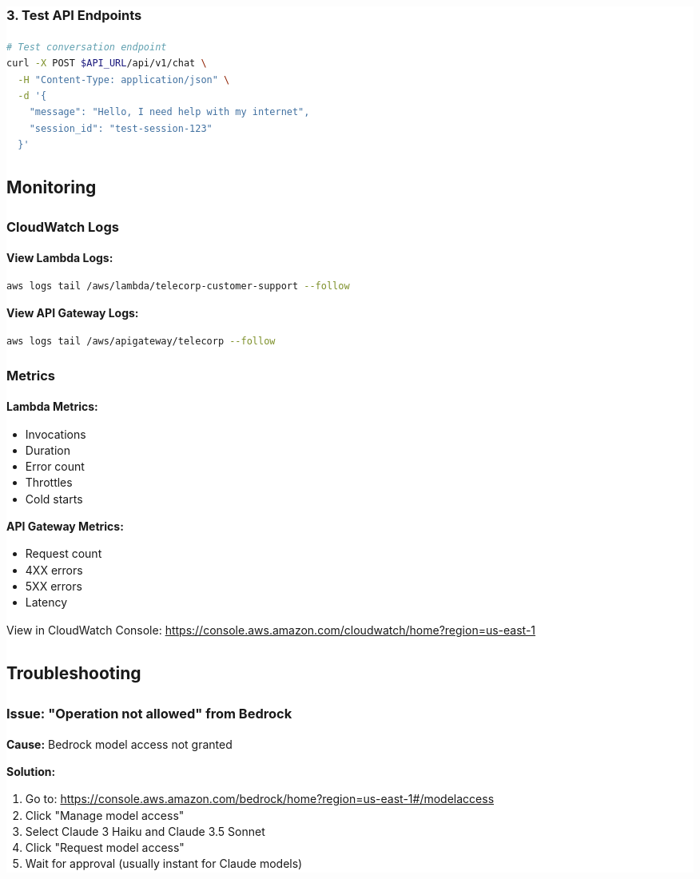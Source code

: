 ### 3. Test API Endpoints

```bash
# Test conversation endpoint
curl -X POST $API_URL/api/v1/chat \
  -H "Content-Type: application/json" \
  -d '{
    "message": "Hello, I need help with my internet",
    "session_id": "test-session-123"
  }'
```

## Monitoring

### CloudWatch Logs

**View Lambda Logs:**
```bash
aws logs tail /aws/lambda/telecorp-customer-support --follow
```

**View API Gateway Logs:**
```bash
aws logs tail /aws/apigateway/telecorp --follow
```

### Metrics

**Lambda Metrics:**
- Invocations
- Duration
- Error count
- Throttles
- Cold starts

**API Gateway Metrics:**
- Request count
- 4XX errors
- 5XX errors
- Latency

View in CloudWatch Console:
https://console.aws.amazon.com/cloudwatch/home?region=us-east-1

## Troubleshooting

### Issue: "Operation not allowed" from Bedrock

**Cause:** Bedrock model access not granted

**Solution:**
1. Go to: https://console.aws.amazon.com/bedrock/home?region=us-east-1#/modelaccess
2. Click "Manage model access"
3. Select Claude 3 Haiku and Claude 3.5 Sonnet
4. Click "Request model access"
5. Wait for approval (usually instant for Claude models)

